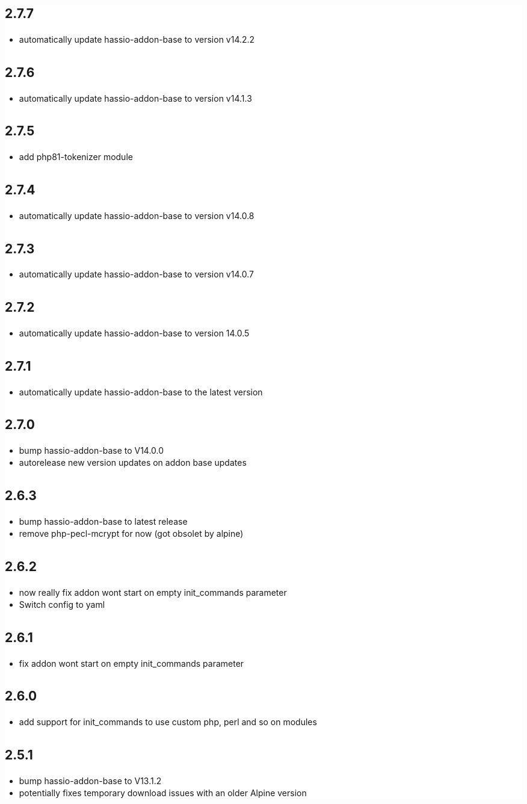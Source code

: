 ## 2.7.7
- automatically update hassio-addon-base to version v14.2.2

## 2.7.6
- automatically update hassio-addon-base to version v14.1.3

## 2.7.5
- add php81-tokenizer module

## 2.7.4
- automatically update hassio-addon-base to version v14.0.8

## 2.7.3
- automatically update hassio-addon-base to version v14.0.7

## 2.7.2
- automatically update hassio-addon-base to version 14.0.5

## 2.7.1
- automatically update hassio-addon-base to the latest version

## 2.7.0
- bump hassio-addon-base to V14.0.0
- autorelease new version updates on addon base updates

## 2.6.3
- bump hassio-addon-base to latest release
- remove php-pecl-mcrypt for now (got obsolet by alpine)

## 2.6.2
- now really fix addon wont start on empty init_commands parameter
- Switch config to yaml

## 2.6.1
- fix addon wont start on empty init_commands parameter

## 2.6.0
- add support for init_commands to use custom php, perl and so on modules

## 2.5.1
- bump hassio-addon-base to V13.1.2
- potentially fixes temporary download issues with an older Alpine version
